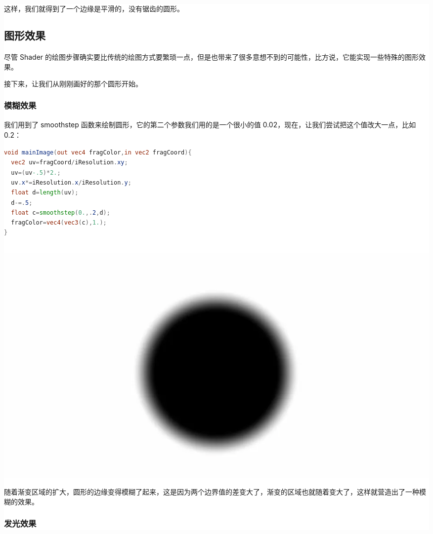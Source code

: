这样，我们就得到了一个边缘是平滑的，没有锯齿的圆形。

## 图形效果

尽管 Shader 的绘图步骤确实要比传统的绘图方式要繁琐一点，但是也带来了很多意想不到的可能性，比方说，它能实现一些特殊的图形效果。

接下来，让我们从刚刚画好的那个圆形开始。

### 模糊效果

我们用到了 smoothstep 函数来绘制圆形，它的第二个参数我们用的是一个很小的值 0.02，现在，让我们尝试把这个值改大一点，比如 0.2：

```glsl
void mainImage(out vec4 fragColor,in vec2 fragCoord){
  vec2 uv=fragCoord/iResolution.xy;
  uv=(uv-.5)*2.;
  uv.x*=iResolution.x/iResolution.y;
  float d=length(uv);
  d-=.5;
  float c=smoothstep(0.,.2,d);
  fragColor=vec4(vec3(c),1.);
}
```

![](../assets/image/ux-smooth-circle.jpg)

随着渐变区域的扩大，圆形的边缘变得模糊了起来，这是因为两个边界值的差变大了，渐变的区域也就随着变大了，这样就营造出了一种模糊的效果。

### 发光效果
